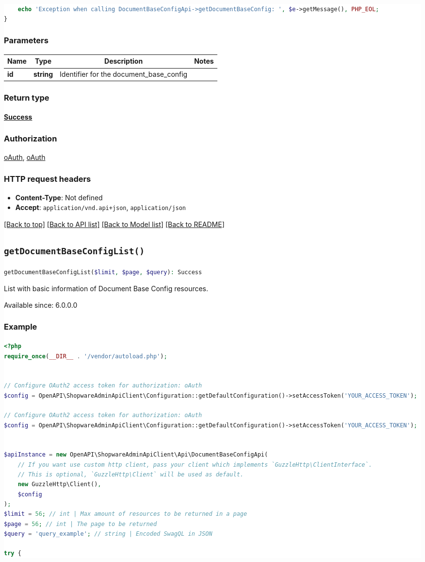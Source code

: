 ```php
    echo 'Exception when calling DocumentBaseConfigApi->getDocumentBaseConfig: ', $e->getMessage(), PHP_EOL;
}
```

### Parameters

Name | Type | Description  | Notes
------------- | ------------- | ------------- | -------------
 **id** | **string**| Identifier for the document_base_config |

### Return type

[**Success**](../Model/Success.md)

### Authorization

[oAuth](../../README.md#oAuth), [oAuth](../../README.md#oAuth)

### HTTP request headers

- **Content-Type**: Not defined
- **Accept**: `application/vnd.api+json`, `application/json`

[[Back to top]](#) [[Back to API list]](../../README.md#endpoints)
[[Back to Model list]](../../README.md#models)
[[Back to README]](../../README.md)

## `getDocumentBaseConfigList()`

```php
getDocumentBaseConfigList($limit, $page, $query): Success
```

List with basic information of Document Base Config resources.

Available since: 6.0.0.0

### Example

```php
<?php
require_once(__DIR__ . '/vendor/autoload.php');


// Configure OAuth2 access token for authorization: oAuth
$config = OpenAPI\ShopwareAdminApiClient\Configuration::getDefaultConfiguration()->setAccessToken('YOUR_ACCESS_TOKEN');

// Configure OAuth2 access token for authorization: oAuth
$config = OpenAPI\ShopwareAdminApiClient\Configuration::getDefaultConfiguration()->setAccessToken('YOUR_ACCESS_TOKEN');


$apiInstance = new OpenAPI\ShopwareAdminApiClient\Api\DocumentBaseConfigApi(
    // If you want use custom http client, pass your client which implements `GuzzleHttp\ClientInterface`.
    // This is optional, `GuzzleHttp\Client` will be used as default.
    new GuzzleHttp\Client(),
    $config
);
$limit = 56; // int | Max amount of resources to be returned in a page
$page = 56; // int | The page to be returned
$query = 'query_example'; // string | Encoded SwagQL in JSON

try {
```